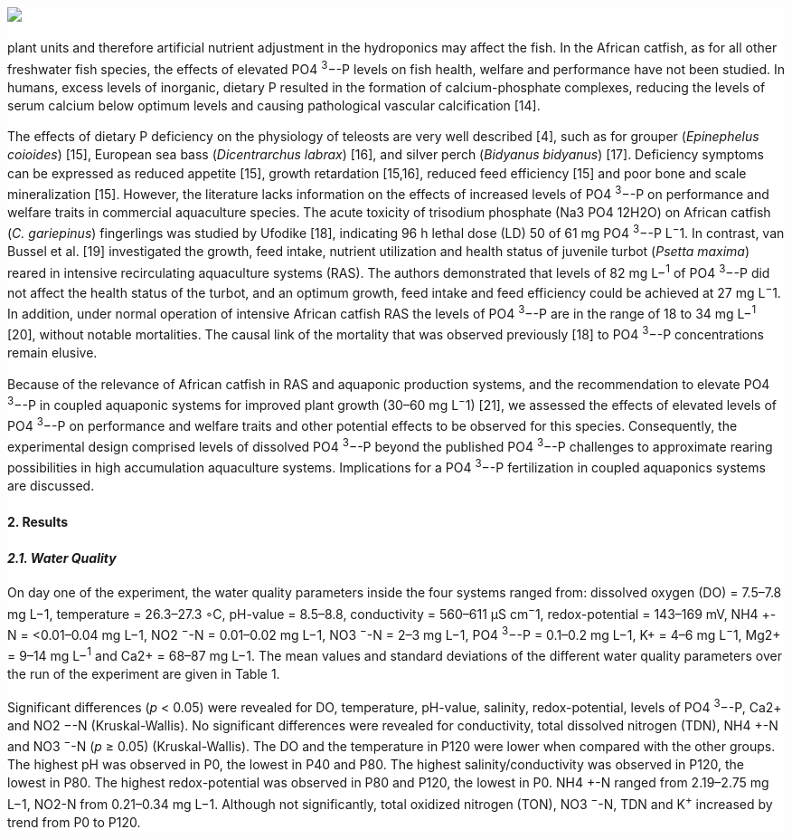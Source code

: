 ![](_page_23_Picture_16.jpeg)

plant units and therefore artificial nutrient adjustment in the hydroponics may affect the fish. In the African catfish, as for all other freshwater fish species, the effects of elevated PO4 <sup>3</sup>−-P levels on fish health, welfare and performance have not been studied. In humans, excess levels of inorganic, dietary P resulted in the formation of calcium-phosphate complexes, reducing the levels of serum calcium below optimum levels and causing pathological vascular calcification [14].

The effects of dietary P deficiency on the physiology of teleosts are very well described [4], such as for grouper (*Epinephelus coioides*) [15], European sea bass (*Dicentrarchus labrax*) [16], and silver perch (*Bidyanus bidyanus*) [17]. Deficiency symptoms can be expressed as reduced appetite [15], growth retardation [15,16], reduced feed efficiency [15] and poor bone and scale mineralization [15]. However, the literature lacks information on the effects of increased levels of PO4 <sup>3</sup>−-P on performance and welfare traits in commercial aquaculture species. The acute toxicity of trisodium phosphate (Na3 PO4 12H2O) on African catfish (*C. gariepinus*) fingerlings was studied by Ufodike [18], indicating 96 h lethal dose (LD) 50 of 61 mg PO4 <sup>3</sup>−-P L<sup>−</sup>1. In contrast, van Bussel et al. [19] investigated the growth, feed intake, nutrient utilization and health status of juvenile turbot (*Psetta maxima*) reared in intensive recirculating aquaculture systems (RAS). The authors demonstrated that levels of 82 mg L−<sup>1</sup> of PO4 <sup>3</sup>−-P did not affect the health status of the turbot, and an optimum growth, feed intake and feed efficiency could be achieved at 27 mg L<sup>−</sup>1. In addition, under normal operation of intensive African catfish RAS the levels of PO4 <sup>3</sup>−-P are in the range of 18 to 34 mg L−<sup>1</sup> [20], without notable mortalities. The causal link of the mortality that was observed previously [18] to PO4 <sup>3</sup>−-P concentrations remain elusive.

Because of the relevance of African catfish in RAS and aquaponic production systems, and the recommendation to elevate PO4 <sup>3</sup>−-P in coupled aquaponic systems for improved plant growth (30–60 mg L<sup>−</sup>1) [21], we assessed the effects of elevated levels of PO4 <sup>3</sup>−-P on performance and welfare traits and other potential effects to be observed for this species. Consequently, the experimental design comprised levels of dissolved PO4 <sup>3</sup>−-P beyond the published PO4 <sup>3</sup>−-P challenges to approximate rearing possibilities in high accumulation aquaculture systems. Implications for a PO4 <sup>3</sup>−-P fertilization in coupled aquaponics systems are discussed.

#### **2. Results**

#### *2.1. Water Quality*

On day one of the experiment, the water quality parameters inside the four systems ranged from: dissolved oxygen (DO) = 7.5–7.8 mg L−1, temperature = 26.3–27.3 ◦C, pH-value = 8.5–8.8, conductivity = 560–611 μS cm<sup>−</sup>1, redox-potential = 143–169 mV, NH4 +-N = <0.01–0.04 mg L−1, NO2 <sup>−</sup>-N = 0.01–0.02 mg L−1, NO3 <sup>−</sup>-N = 2–3 mg L−1, PO4 <sup>3</sup>−-P = 0.1–0.2 mg L−1, K+ = 4–6 mg L<sup>−</sup>1, Mg2+ = 9–14 mg L−<sup>1</sup> and Ca2+ = 68–87 mg L−1. The mean values and standard deviations of the different water quality parameters over the run of the experiment are given in Table 1.

Significant differences (*p* < 0.05) were revealed for DO, temperature, pH-value, salinity, redox-potential, levels of PO4 <sup>3</sup>−-P, Ca2+ and NO2 −-N (Kruskal-Wallis). No significant differences were revealed for conductivity, total dissolved nitrogen (TDN), NH4 +-N and NO3 <sup>−</sup>-N (*p* ≥ 0.05) (Kruskal-Wallis). The DO and the temperature in P120 were lower when compared with the other groups. The highest pH was observed in P0, the lowest in P40 and P80. The highest salinity/conductivity was observed in P120, the lowest in P80. The highest redox-potential was observed in P80 and P120, the lowest in P0. NH4 +-N ranged from 2.19–2.75 mg L−1, NO2-N from 0.21–0.34 mg L−1. Although not significantly, total oxidized nitrogen (TON), NO3 <sup>−</sup>-N, TDN and K<sup>+</sup> increased by trend from P0 to P120.
